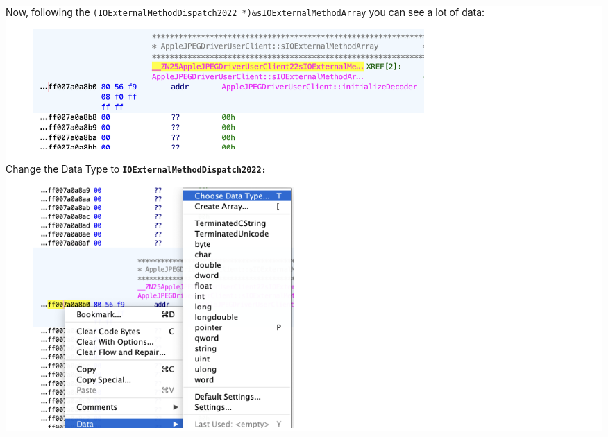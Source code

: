 Now, following the `(IOExternalMethodDispatch2022 *)&sIOExternalMethodArray` you can see a lot of data:

<figure><img src="../../../.gitbook/assets/image (1176).png" alt="" width="563"><figcaption></figcaption></figure>

Change the Data Type to **`IOExternalMethodDispatch2022:`**

<figure><img src="../../../.gitbook/assets/image (1177).png" alt="" width="375"><figcaption></figcaption></figure>
